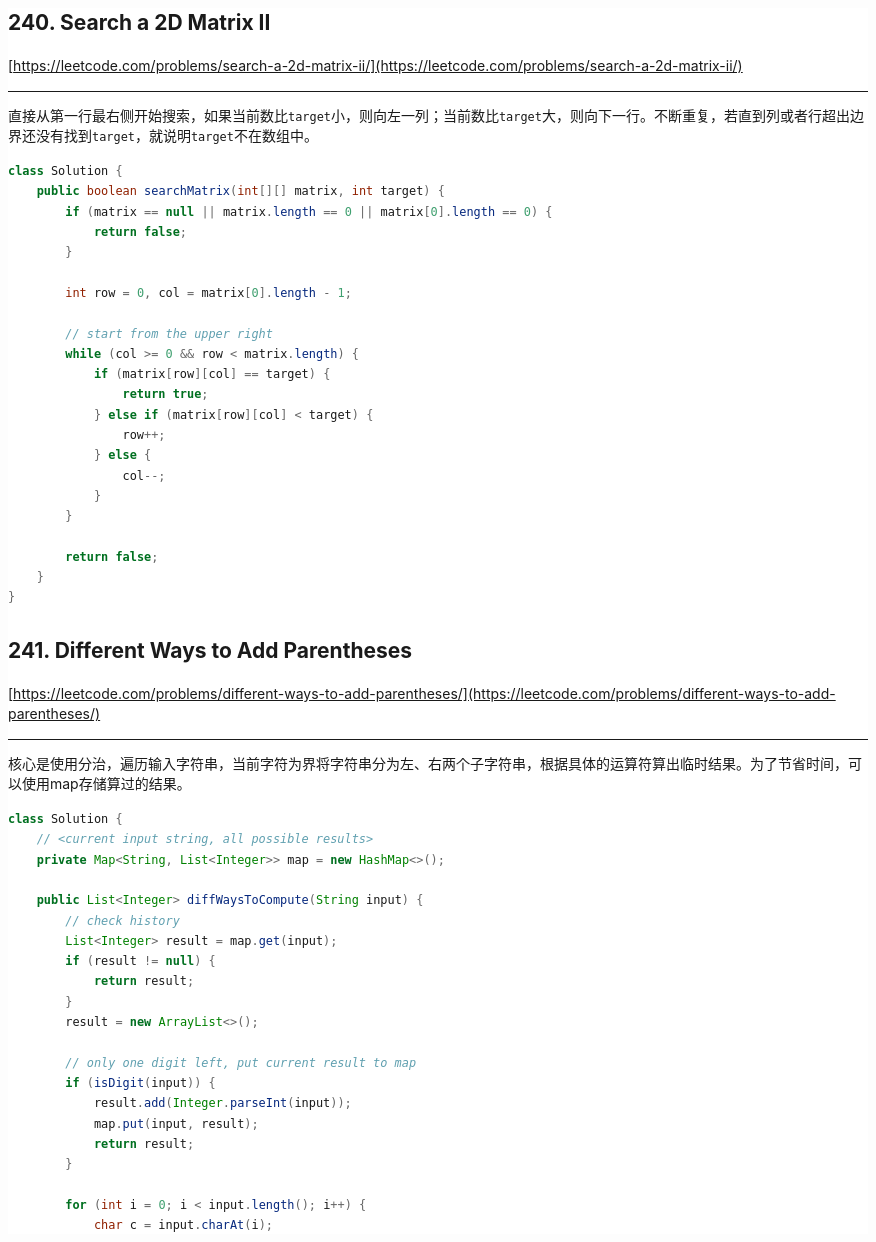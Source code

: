 ## 240. Search a 2D Matrix II

[https://leetcode.com/problems/search-a-2d-matrix-ii/](https://leetcode.com/problems/search-a-2d-matrix-ii/)

---

直接从第一行最右侧开始搜索，如果当前数比`target`小，则向左一列；当前数比`target`大，则向下一行。不断重复，若直到列或者行超出边界还没有找到`target`，就说明`target`不在数组中。

```java
class Solution {
    public boolean searchMatrix(int[][] matrix, int target) {
        if (matrix == null || matrix.length == 0 || matrix[0].length == 0) {
            return false;
        }

        int row = 0, col = matrix[0].length - 1;

        // start from the upper right
        while (col >= 0 && row < matrix.length) {
            if (matrix[row][col] == target) {
                return true;
            } else if (matrix[row][col] < target) {
                row++;
            } else {
                col--;
            }
        }
        
        return false;
    }
}
```

## 241. Different Ways to Add Parentheses

[https://leetcode.com/problems/different-ways-to-add-parentheses/](https://leetcode.com/problems/different-ways-to-add-parentheses/)

---

核心是使用分治，遍历输入字符串，当前字符为界将字符串分为左、右两个子字符串，根据具体的运算符算出临时结果。为了节省时间，可以使用map存储算过的结果。

```java
class Solution {
    // <current input string, all possible results>
    private Map<String, List<Integer>> map = new HashMap<>();

    public List<Integer> diffWaysToCompute(String input) {
        // check history
        List<Integer> result = map.get(input);
        if (result != null) {
            return result;
        }
        result = new ArrayList<>();

        // only one digit left, put current result to map
        if (isDigit(input)) {
            result.add(Integer.parseInt(input));
            map.put(input, result);
            return result;
        }

        for (int i = 0; i < input.length(); i++) {
            char c = input.charAt(i);
```